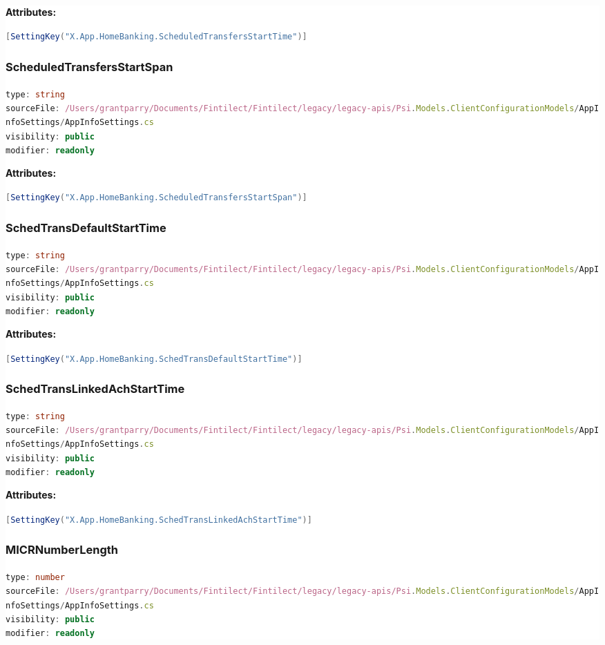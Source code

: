 **Attributes:**
```csharp
[SettingKey("X.App.HomeBanking.ScheduledTransfersStartTime")]
```

### ScheduledTransfersStartSpan

```typescript
type: string
sourceFile: /Users/grantparry/Documents/Fintilect/Fintilect/legacy/legacy-apis/Psi.Models.ClientConfigurationModels/AppInfoSettings/AppInfoSettings.cs
visibility: public
modifier: readonly
```

**Attributes:**
```csharp
[SettingKey("X.App.HomeBanking.ScheduledTransfersStartSpan")]
```

### SchedTransDefaultStartTime

```typescript
type: string
sourceFile: /Users/grantparry/Documents/Fintilect/Fintilect/legacy/legacy-apis/Psi.Models.ClientConfigurationModels/AppInfoSettings/AppInfoSettings.cs
visibility: public
modifier: readonly
```

**Attributes:**
```csharp
[SettingKey("X.App.HomeBanking.SchedTransDefaultStartTime")]
```

### SchedTransLinkedAchStartTime

```typescript
type: string
sourceFile: /Users/grantparry/Documents/Fintilect/Fintilect/legacy/legacy-apis/Psi.Models.ClientConfigurationModels/AppInfoSettings/AppInfoSettings.cs
visibility: public
modifier: readonly
```

**Attributes:**
```csharp
[SettingKey("X.App.HomeBanking.SchedTransLinkedAchStartTime")]
```

### MICRNumberLength

```typescript
type: number
sourceFile: /Users/grantparry/Documents/Fintilect/Fintilect/legacy/legacy-apis/Psi.Models.ClientConfigurationModels/AppInfoSettings/AppInfoSettings.cs
visibility: public
modifier: readonly
```
